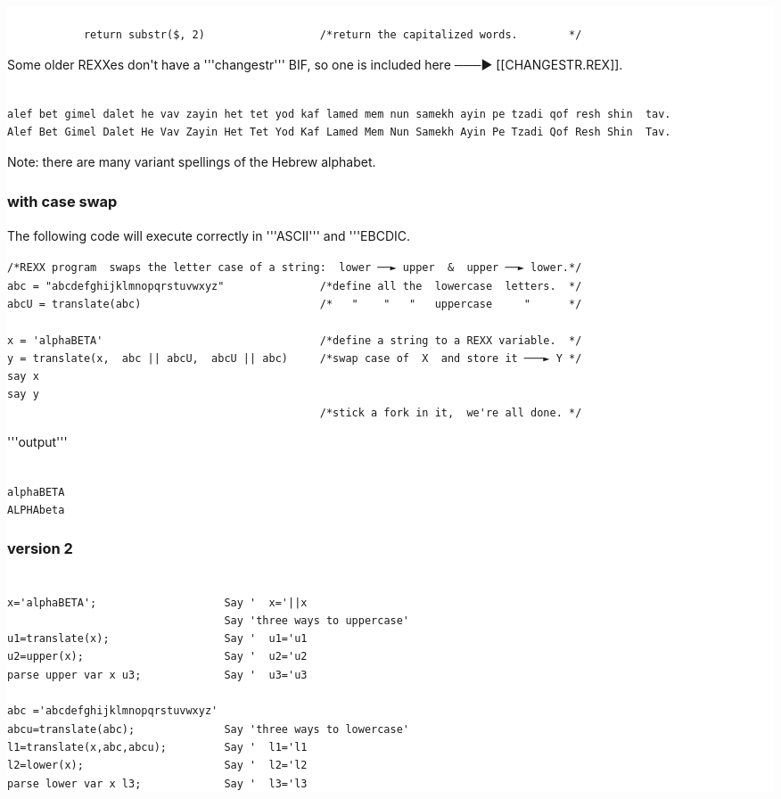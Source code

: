 ```rexx

            return substr($, 2)                  /*return the capitalized words.        */
```

Some older REXXes don't have a   '''changestr'''   BIF, so one is included here   ───►   [[CHANGESTR.REX]].


```txt

alef bet gimel dalet he vav zayin het tet yod kaf lamed mem nun samekh ayin pe tzadi qof resh shin  tav.
Alef Bet Gimel Dalet He Vav Zayin Het Tet Yod Kaf Lamed Mem Nun Samekh Ayin Pe Tzadi Qof Resh Shin  Tav.

```

Note:   there are many variant spellings of the Hebrew alphabet.





### with case swap

The following code will execute correctly in   '''ASCII'''   and   '''EBCDIC.

```rexx
/*REXX program  swaps the letter case of a string:  lower ──► upper  &  upper ──► lower.*/
abc = "abcdefghijklmnopqrstuvwxyz"               /*define all the  lowercase  letters.  */
abcU = translate(abc)                            /*   "    "   "   uppercase     "      */

x = 'alphaBETA'                                  /*define a string to a REXX variable.  */
y = translate(x,  abc || abcU,  abcU || abc)     /*swap case of  X  and store it ───► Y */
say x
say y
                                                 /*stick a fork in it,  we're all done. */
```

'''output'''

```txt

alphaBETA
ALPHAbeta

```



### version 2


```rexx

x='alphaBETA';                    Say '  x='||x
                                  Say 'three ways to uppercase'
u1=translate(x);                  Say '  u1='u1
u2=upper(x);                      Say '  u2='u2
parse upper var x u3;             Say '  u3='u3

abc ='abcdefghijklmnopqrstuvwxyz'
abcu=translate(abc);              Say 'three ways to lowercase'
l1=translate(x,abc,abcu);         Say '  l1='l1
l2=lower(x);                      Say '  l2='l2
parse lower var x l3;             Say '  l3='l3

```
